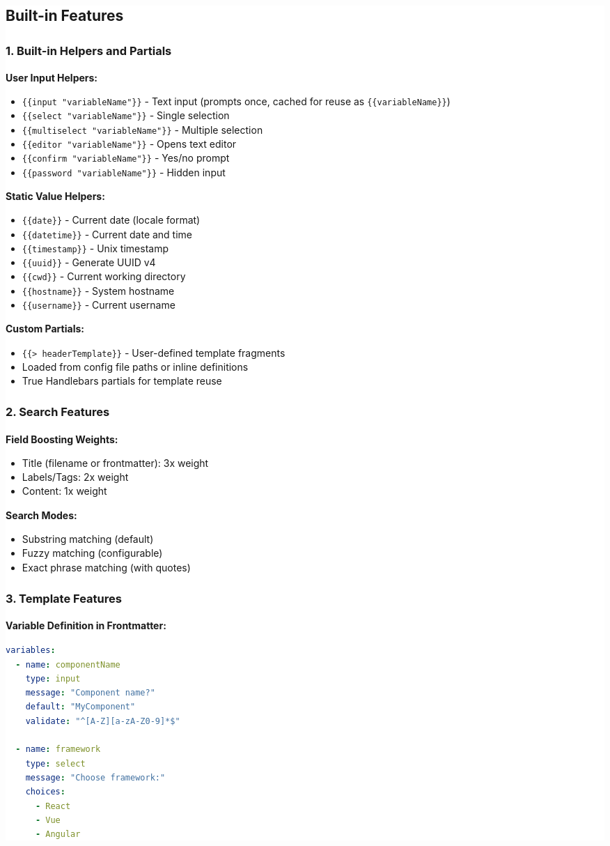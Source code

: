 ## Built-in Features

### 1. Built-in Helpers and Partials

**User Input Helpers:**
- `{{input "variableName"}}` - Text input (prompts once, cached for reuse as `{{variableName}}`)
- `{{select "variableName"}}` - Single selection
- `{{multiselect "variableName"}}` - Multiple selection
- `{{editor "variableName"}}` - Opens text editor
- `{{confirm "variableName"}}` - Yes/no prompt
- `{{password "variableName"}}` - Hidden input

**Static Value Helpers:**
- `{{date}}` - Current date (locale format)
- `{{datetime}}` - Current date and time
- `{{timestamp}}` - Unix timestamp
- `{{uuid}}` - Generate UUID v4
- `{{cwd}}` - Current working directory
- `{{hostname}}` - System hostname
- `{{username}}` - Current username

**Custom Partials:**
- `{{> headerTemplate}}` - User-defined template fragments
- Loaded from config file paths or inline definitions
- True Handlebars partials for template reuse

### 2. Search Features

**Field Boosting Weights:**
- Title (filename or frontmatter): 3x weight
- Labels/Tags: 2x weight
- Content: 1x weight

**Search Modes:**
- Substring matching (default)
- Fuzzy matching (configurable)
- Exact phrase matching (with quotes)

### 3. Template Features

**Variable Definition in Frontmatter:**
```yaml
variables:
  - name: componentName
    type: input
    message: "Component name?"
    default: "MyComponent"
    validate: "^[A-Z][a-zA-Z0-9]*$"
    
  - name: framework
    type: select
    message: "Choose framework:"
    choices:
      - React
      - Vue
      - Angular
```
